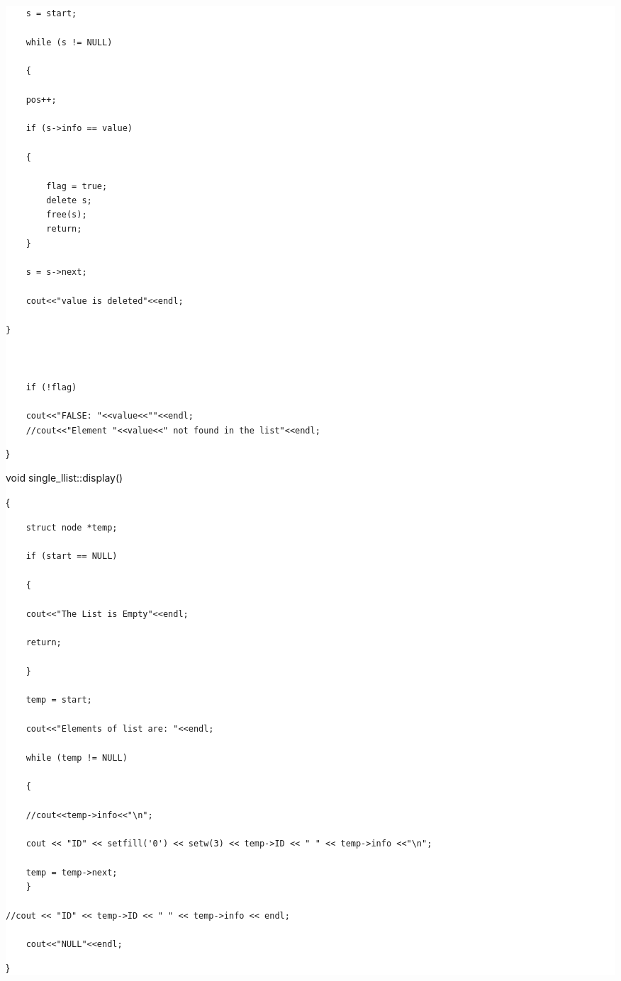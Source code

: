         s = start;

        while (s != NULL)

        {

		pos++;

		if (s->info == value)

		{

			flag = true;
			delete s;
			free(s);
			return;
		}

		s = s->next;

		cout<<"value is deleted"<<endl;

	}

	

        if (!flag)

		cout<<"FALSE: "<<value<<""<<endl;
		//cout<<"Element "<<value<<" not found in the list"<<endl;


}

void single_llist::display()

{

        struct node *temp;

        if (start == NULL)

        {

		cout<<"The List is Empty"<<endl;

		return;

        }

        temp = start;

        cout<<"Elements of list are: "<<endl;

        while (temp != NULL)

        {

		//cout<<temp->info<<"\n";

		cout << "ID" << setfill('0') << setw(3) << temp->ID << " " << temp->info <<"\n";

		temp = temp->next;
        }

	//cout << "ID" << temp->ID << " " << temp->info << endl;

        cout<<"NULL"<<endl;

}
